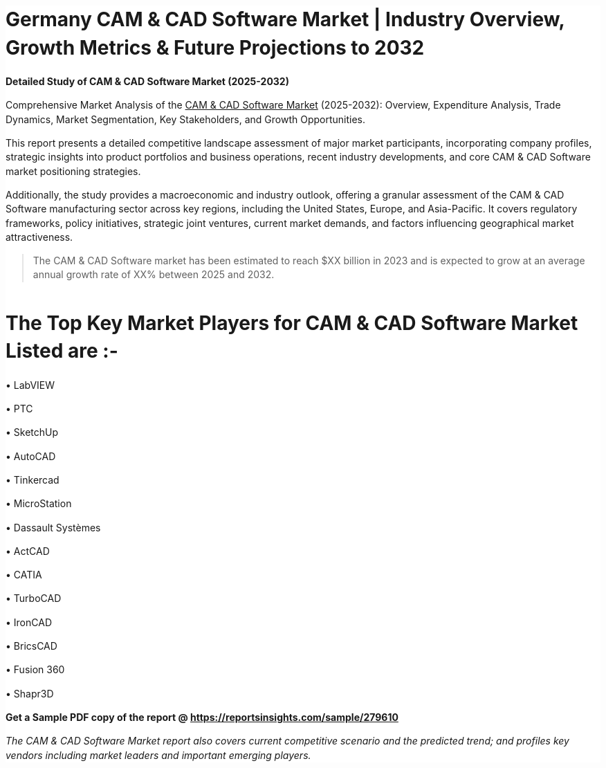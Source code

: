 # Germany CAM & CAD Software Market | Industry Overview, Growth Metrics & Future Projections to 2032

<strong>Detailed Study of CAM & CAD Software Market (2025-2032)</strong>

Comprehensive Market Analysis of the <a href=https://www.reportsinsights.com/sample/279610>CAM & CAD Software Market</a> (2025-2032): Overview, Expenditure Analysis, Trade Dynamics, Market Segmentation, Key Stakeholders, and Growth Opportunities.

This report presents a detailed competitive landscape assessment of major market participants, incorporating company profiles, strategic insights into product portfolios and business operations, recent industry developments, and core CAM & CAD Software market positioning strategies.

Additionally, the study provides a macroeconomic and industry outlook, offering a granular assessment of the CAM & CAD Software manufacturing sector across key regions, including the United States, Europe, and Asia-Pacific. It covers regulatory frameworks, policy initiatives, strategic joint ventures, current market demands, and factors influencing geographical market attractiveness.

<blockquote class=""article-editor-content__blockquote"">The CAM & CAD Software market has been estimated to reach $XX billion in 2023 and is expected to grow at an average annual growth rate of XX% between 2025 and 2032.</blockquote>

# <strong>The Top Key Market Players for CAM & CAD Software Market Listed are :-</strong> 

• LabVIEW

• PTC

• SketchUp

• AutoCAD

• Tinkercad

• MicroStation

• Dassault Systèmes

• ActCAD

• CATIA

• TurboCAD

• IronCAD

• BricsCAD

• Fusion 360

• Shapr3D

<strong>Get a Sample PDF copy of the report @ <a href=https://reportsinsights.com/sample/279610>https://reportsinsights.com/sample/279610</a></strong>

<em>The CAM & CAD Software Market report also covers current competitive scenario and the predicted trend; and profiles key vendors including market leaders and important emerging players.</em>
